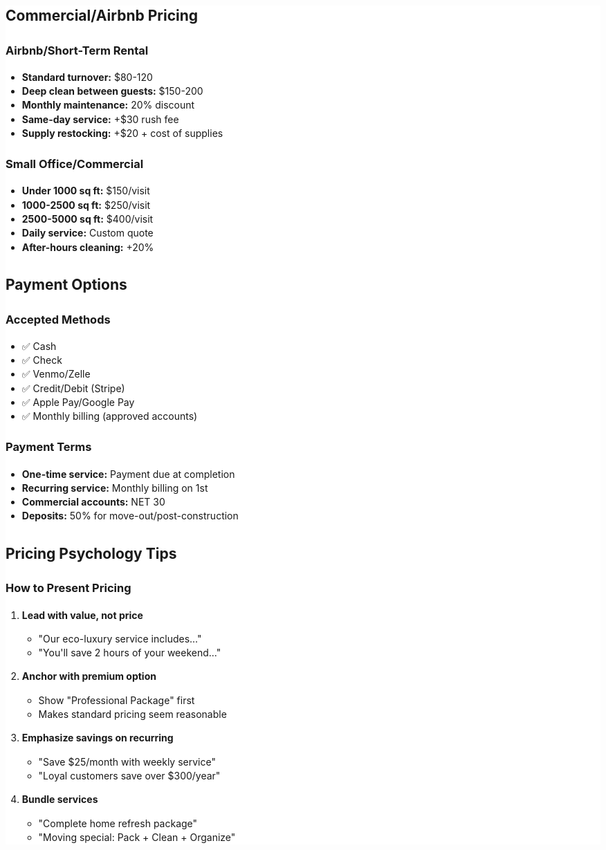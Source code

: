 ## Commercial/Airbnb Pricing

### Airbnb/Short-Term Rental
- **Standard turnover:** $80-120
- **Deep clean between guests:** $150-200
- **Monthly maintenance:** 20% discount
- **Same-day service:** +$30 rush fee
- **Supply restocking:** +$20 + cost of supplies

### Small Office/Commercial
- **Under 1000 sq ft:** $150/visit
- **1000-2500 sq ft:** $250/visit
- **2500-5000 sq ft:** $400/visit
- **Daily service:** Custom quote
- **After-hours cleaning:** +20%

## Payment Options

### Accepted Methods
- ✅ Cash
- ✅ Check
- ✅ Venmo/Zelle
- ✅ Credit/Debit (Stripe)
- ✅ Apple Pay/Google Pay
- ✅ Monthly billing (approved accounts)

### Payment Terms
- **One-time service:** Payment due at completion
- **Recurring service:** Monthly billing on 1st
- **Commercial accounts:** NET 30
- **Deposits:** 50% for move-out/post-construction

## Pricing Psychology Tips

### How to Present Pricing

1. **Lead with value, not price**
   - "Our eco-luxury service includes..."
   - "You'll save 2 hours of your weekend..."

2. **Anchor with premium option**
   - Show "Professional Package" first
   - Makes standard pricing seem reasonable

3. **Emphasize savings on recurring**
   - "Save $25/month with weekly service"
   - "Loyal customers save over $300/year"

4. **Bundle services**
   - "Complete home refresh package"
   - "Moving special: Pack + Clean + Organize"
